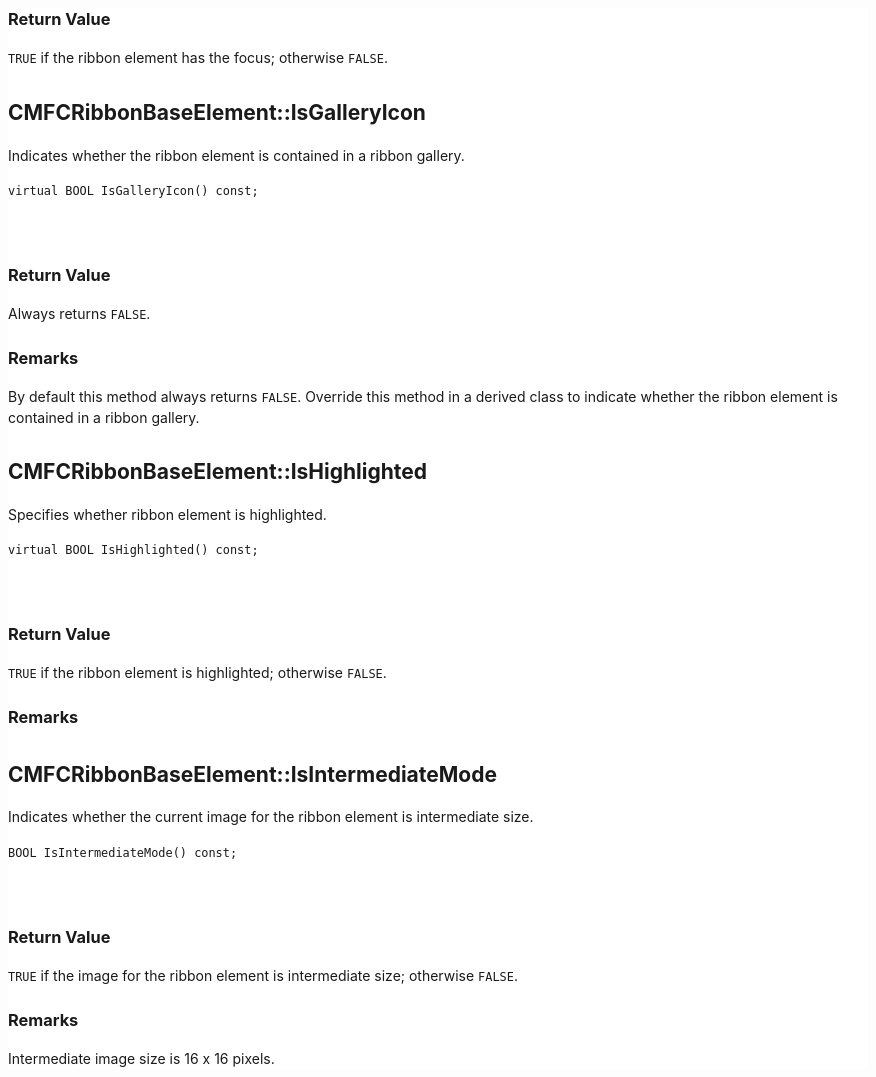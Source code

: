 ### Return Value  
 `TRUE` if the ribbon element has the focus; otherwise `FALSE`.  
  
##  <a name="cmfcribbonbaseelement__isgalleryicon"></a>  CMFCRibbonBaseElement::IsGalleryIcon  
 Indicates whether the ribbon element is contained in a ribbon gallery.  
  
```  
virtual BOOL IsGalleryIcon() const;

 
```  
  
### Return Value  
 Always returns `FALSE`.  
  
### Remarks  
 By default this method always returns `FALSE`. Override this method in a derived class to indicate whether the ribbon element is contained in a ribbon gallery.  
  
##  <a name="cmfcribbonbaseelement__ishighlighted"></a>  CMFCRibbonBaseElement::IsHighlighted  
 Specifies whether ribbon element is highlighted.  
  
```  
virtual BOOL IsHighlighted() const;

 
```  
  
### Return Value  
 `TRUE` if the ribbon element is highlighted; otherwise `FALSE`.  
  
### Remarks  
  
##  <a name="cmfcribbonbaseelement__isintermediatemode"></a>  CMFCRibbonBaseElement::IsIntermediateMode  
 Indicates whether the current image for the ribbon element is intermediate size.  
  
```  
BOOL IsIntermediateMode() const;

 
```  
  
### Return Value  
 `TRUE` if the image for the ribbon element is intermediate size; otherwise `FALSE`.  
  
### Remarks  
 Intermediate image size is 16 x 16 pixels.  
  